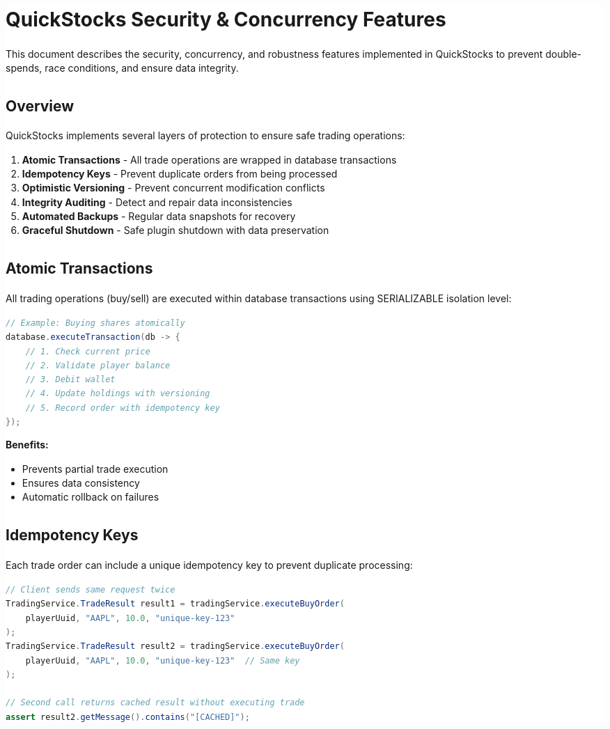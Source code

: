 # QuickStocks Security & Concurrency Features

This document describes the security, concurrency, and robustness features implemented in QuickStocks to prevent double-spends, race conditions, and ensure data integrity.

## Overview

QuickStocks implements several layers of protection to ensure safe trading operations:

1. **Atomic Transactions** - All trade operations are wrapped in database transactions
2. **Idempotency Keys** - Prevent duplicate orders from being processed
3. **Optimistic Versioning** - Prevent concurrent modification conflicts
4. **Integrity Auditing** - Detect and repair data inconsistencies
5. **Automated Backups** - Regular data snapshots for recovery
6. **Graceful Shutdown** - Safe plugin shutdown with data preservation

## Atomic Transactions

All trading operations (buy/sell) are executed within database transactions using SERIALIZABLE isolation level:

```java
// Example: Buying shares atomically
database.executeTransaction(db -> {
    // 1. Check current price
    // 2. Validate player balance
    // 3. Debit wallet
    // 4. Update holdings with versioning
    // 5. Record order with idempotency key
});
```

**Benefits:**
- Prevents partial trade execution
- Ensures data consistency
- Automatic rollback on failures

## Idempotency Keys

Each trade order can include a unique idempotency key to prevent duplicate processing:

```java
// Client sends same request twice
TradingService.TradeResult result1 = tradingService.executeBuyOrder(
    playerUuid, "AAPL", 10.0, "unique-key-123"
);
TradingService.TradeResult result2 = tradingService.executeBuyOrder(
    playerUuid, "AAPL", 10.0, "unique-key-123"  // Same key
);

// Second call returns cached result without executing trade
assert result2.getMessage().contains("[CACHED]");
```
